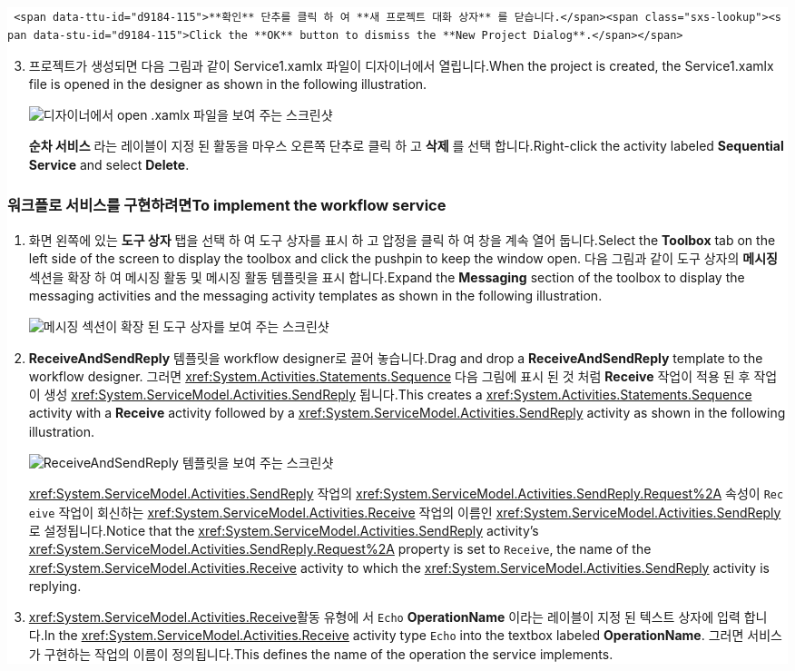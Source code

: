      <span data-ttu-id="d9184-115">**확인** 단추를 클릭 하 여 **새 프로젝트 대화 상자** 를 닫습니다.</span><span class="sxs-lookup"><span data-stu-id="d9184-115">Click the **OK** button to dismiss the **New Project Dialog**.</span></span>  
  
3. <span data-ttu-id="d9184-116">프로젝트가 생성되면 다음 그림과 같이 Service1.xamlx 파일이 디자이너에서 열립니다.</span><span class="sxs-lookup"><span data-stu-id="d9184-116">When the project is created, the Service1.xamlx file is opened in the designer as shown in the following illustration.</span></span>  
  
     ![디자이너에서 open .xamlx 파일을 보여 주는 스크린샷](./media/how-to-create-a-workflow-service-with-messaging-activities/default-workflow-service.jpg)  
  
     <span data-ttu-id="d9184-118">**순차 서비스** 라는 레이블이 지정 된 활동을 마우스 오른쪽 단추로 클릭 하 고 **삭제** 를 선택 합니다.</span><span class="sxs-lookup"><span data-stu-id="d9184-118">Right-click the activity labeled **Sequential Service** and select **Delete**.</span></span>  
  
### <a name="to-implement-the-workflow-service"></a><span data-ttu-id="d9184-119">워크플로 서비스를 구현하려면</span><span class="sxs-lookup"><span data-stu-id="d9184-119">To implement the workflow service</span></span>  
  
1. <span data-ttu-id="d9184-120">화면 왼쪽에 있는 **도구 상자** 탭을 선택 하 여 도구 상자를 표시 하 고 압정을 클릭 하 여 창을 계속 열어 둡니다.</span><span class="sxs-lookup"><span data-stu-id="d9184-120">Select the **Toolbox** tab on the left side of the screen to display the toolbox and click the pushpin to keep the window open.</span></span> <span data-ttu-id="d9184-121">다음 그림과 같이 도구 상자의 **메시징** 섹션을 확장 하 여 메시징 활동 및 메시징 활동 템플릿을 표시 합니다.</span><span class="sxs-lookup"><span data-stu-id="d9184-121">Expand the **Messaging** section of the toolbox to display the messaging activities and the messaging activity templates as shown in the following illustration.</span></span>  
  
     ![메시징 섹션이 확장 된 도구 상자를 보여 주는 스크린샷](./media/how-to-create-a-workflow-service-with-messaging-activities/toolbox-messaging-section.jpg)  
  
2. <span data-ttu-id="d9184-123">**ReceiveAndSendReply** 템플릿을 workflow designer로 끌어 놓습니다.</span><span class="sxs-lookup"><span data-stu-id="d9184-123">Drag and drop a **ReceiveAndSendReply** template to the workflow designer.</span></span> <span data-ttu-id="d9184-124">그러면 <xref:System.Activities.Statements.Sequence> 다음 그림에 표시 된 것 처럼 **Receive** 작업이 적용 된 후 작업이 생성 <xref:System.ServiceModel.Activities.SendReply> 됩니다.</span><span class="sxs-lookup"><span data-stu-id="d9184-124">This creates a <xref:System.Activities.Statements.Sequence> activity with a **Receive** activity followed by a <xref:System.ServiceModel.Activities.SendReply> activity as shown in the following illustration.</span></span>  
  
     ![ReceiveAndSendReply 템플릿을 보여 주는 스크린샷](./media/how-to-create-a-workflow-service-with-messaging-activities/receiveandsendreply-template.jpg)  
  
     <span data-ttu-id="d9184-126"><xref:System.ServiceModel.Activities.SendReply> 작업의 <xref:System.ServiceModel.Activities.SendReply.Request%2A> 속성이 `Receive` 작업이 회신하는 <xref:System.ServiceModel.Activities.Receive> 작업의 이름인 <xref:System.ServiceModel.Activities.SendReply>로 설정됩니다.</span><span class="sxs-lookup"><span data-stu-id="d9184-126">Notice that the <xref:System.ServiceModel.Activities.SendReply> activity’s <xref:System.ServiceModel.Activities.SendReply.Request%2A> property is set to `Receive`, the name of the <xref:System.ServiceModel.Activities.Receive> activity to which the <xref:System.ServiceModel.Activities.SendReply> activity is replying.</span></span>  
  
3. <span data-ttu-id="d9184-127"><xref:System.ServiceModel.Activities.Receive>활동 유형에 서 `Echo` **OperationName** 이라는 레이블이 지정 된 텍스트 상자에 입력 합니다.</span><span class="sxs-lookup"><span data-stu-id="d9184-127">In the <xref:System.ServiceModel.Activities.Receive> activity type `Echo` into the textbox labeled **OperationName**.</span></span> <span data-ttu-id="d9184-128">그러면 서비스가 구현하는 작업의 이름이 정의됩니다.</span><span class="sxs-lookup"><span data-stu-id="d9184-128">This defines the name of the operation the service implements.</span></span>  
  